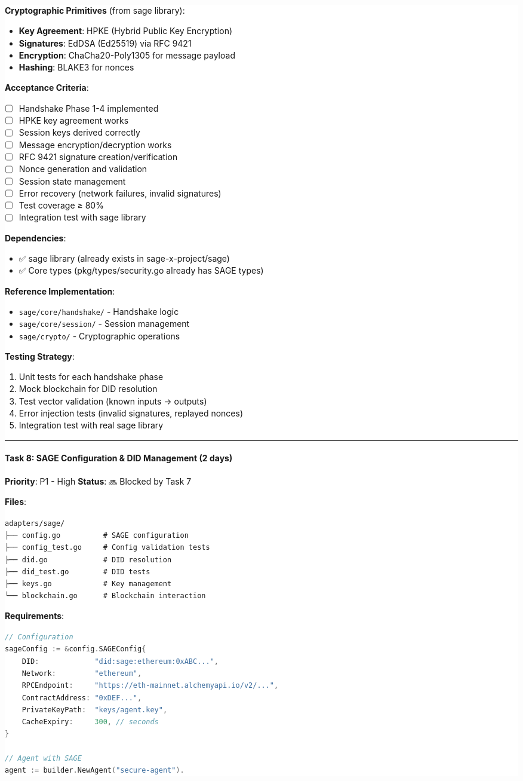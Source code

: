 ```
```

**Cryptographic Primitives** (from sage library):
- **Key Agreement**: HPKE (Hybrid Public Key Encryption)
- **Signatures**: EdDSA (Ed25519) via RFC 9421
- **Encryption**: ChaCha20-Poly1305 for message payload
- **Hashing**: BLAKE3 for nonces

**Acceptance Criteria**:
- [ ] Handshake Phase 1-4 implemented
- [ ] HPKE key agreement works
- [ ] Session keys derived correctly
- [ ] Message encryption/decryption works
- [ ] RFC 9421 signature creation/verification
- [ ] Nonce generation and validation
- [ ] Session state management
- [ ] Error recovery (network failures, invalid signatures)
- [ ] Test coverage ≥ 80%
- [ ] Integration test with sage library

**Dependencies**:
- ✅ sage library (already exists in sage-x-project/sage)
- ✅ Core types (pkg/types/security.go already has SAGE types)

**Reference Implementation**:
- `sage/core/handshake/` - Handshake logic
- `sage/core/session/` - Session management
- `sage/crypto/` - Cryptographic operations

**Testing Strategy**:
1. Unit tests for each handshake phase
2. Mock blockchain for DID resolution
3. Test vector validation (known inputs → outputs)
4. Error injection tests (invalid signatures, replayed nonces)
5. Integration test with real sage library

---

#### Task 8: SAGE Configuration & DID Management (2 days)
**Priority**: P1 - High
**Status**: 🔜 Blocked by Task 7

**Files**:
```
adapters/sage/
├── config.go          # SAGE configuration
├── config_test.go     # Config validation tests
├── did.go             # DID resolution
├── did_test.go        # DID tests
├── keys.go            # Key management
└── blockchain.go      # Blockchain interaction
```

**Requirements**:
```go
// Configuration
sageConfig := &config.SAGEConfig{
    DID:             "did:sage:ethereum:0xABC...",
    Network:         "ethereum",
    RPCEndpoint:     "https://eth-mainnet.alchemyapi.io/v2/...",
    ContractAddress: "0xDEF...",
    PrivateKeyPath:  "keys/agent.key",
    CacheExpiry:     300, // seconds
}

// Agent with SAGE
agent := builder.NewAgent("secure-agent").
```